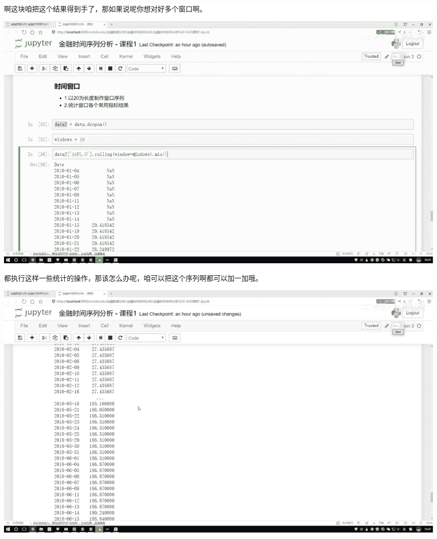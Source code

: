 啊这块咱把这个结果得到手了，那如果说呢你想对好多个窗口啊。

![](img/223d34186407238db95c48edd27b6902_37.png)

都执行这样一些统计的操作，那该怎么办呢，咱可以把这个序列啊都可以加一加哦。

![](img/223d34186407238db95c48edd27b6902_39.png)

